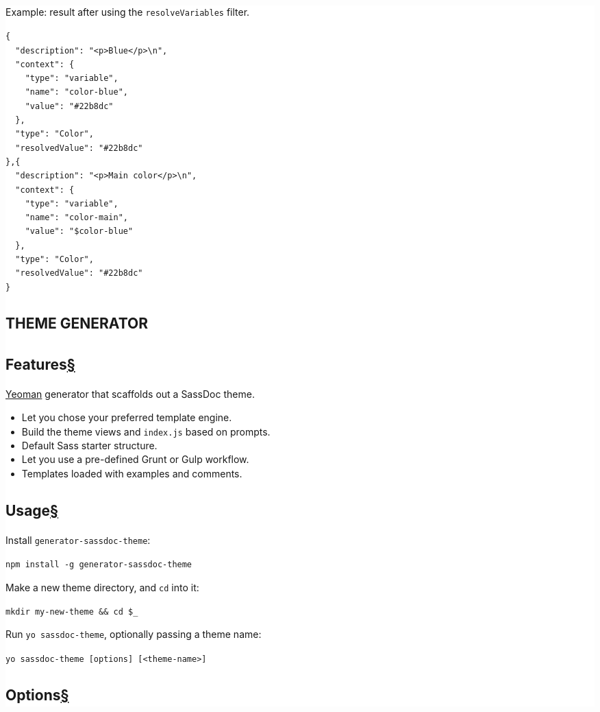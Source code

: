 Example: result after using the `resolveVariables` filter.

    {  
      "description": "<p>Blue</p>\n",
      "context": {    
        "type": "variable",    
        "name": "color-blue",    
        "value": "#22b8dc"  
      },
      "type": "Color",
      "resolvedValue": "#22b8dc"
    },{
      "description": "<p>Main color</p>\n",  
      "context": {    
        "type": "variable",    
        "name": "color-main",    
        "value": "$color-blue"  
      },
      "type": "Color",  
      "resolvedValue": "#22b8dc"
    }



## THEME GENERATOR  

Features[§](#features)
----------------------

[Yeoman](http://yeoman.io) generator that scaffolds out a SassDoc theme.

*   Let you chose your preferred template engine.
*   Build the theme views and `index.js` based on prompts.
*   Default Sass starter structure.
*   Let you use a pre-defined Grunt or Gulp workflow.
*   Templates loaded with examples and comments.

Usage[§](#usage)
----------------

Install `generator-sassdoc-theme`:


    npm install -g generator-sassdoc-theme


Make a new theme directory, and `cd` into it:


    mkdir my-new-theme && cd $_


Run `yo sassdoc-theme`, optionally passing a theme name:

    yo sassdoc-theme [options] [<theme-name>]

Options[§](#options)
--------------------
